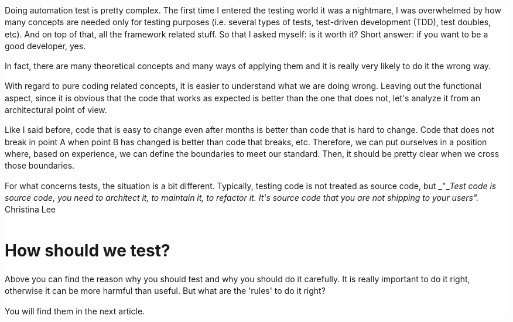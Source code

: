 Doing automation test is pretty complex. The first time I entered the testing world it was a nightmare, I was overwhelmed by how many concepts are needed only for testing purposes (i.e. several types of tests, test-driven development (TDD), test doubles, etc). And on top of that, all the framework related stuff. So that I asked myself: is it worth it? Short answer: if you want to be a good developer, yes.

In fact, there are many theoretical concepts and many ways of applying them and it is really very likely to do it the wrong way.

With regard to pure coding related concepts, it is easier to understand what we are doing wrong. Leaving out the functional aspect, since it is obvious that the code that works as expected is better than the one that does not, let's analyze it from an architectural point of view.

Like I said before, code that is easy to change even after months is better than code that is hard to change. Code that does not break in point A when point B has changed is better than code that breaks, etc. Therefore, we can put ourselves in a position where, based on experience, we can define the boundaries to meet our standard. Then, it should be pretty clear when we cross those boundaries.

For what concerns tests, the situation is a bit different. Typically, testing code is not treated as source code, but _"__Test code is source code, you need to architect it, to maintain it, to refactor it. It's source code that you are not shipping to your users"._ Christina Lee

# How should we test?

Above you can find the reason why you should test and why you should do it carefully. It is really important to do it right, otherwise it can be more harmful than useful. But what are the 'rules' to do it right?

You will find them in the next article.
